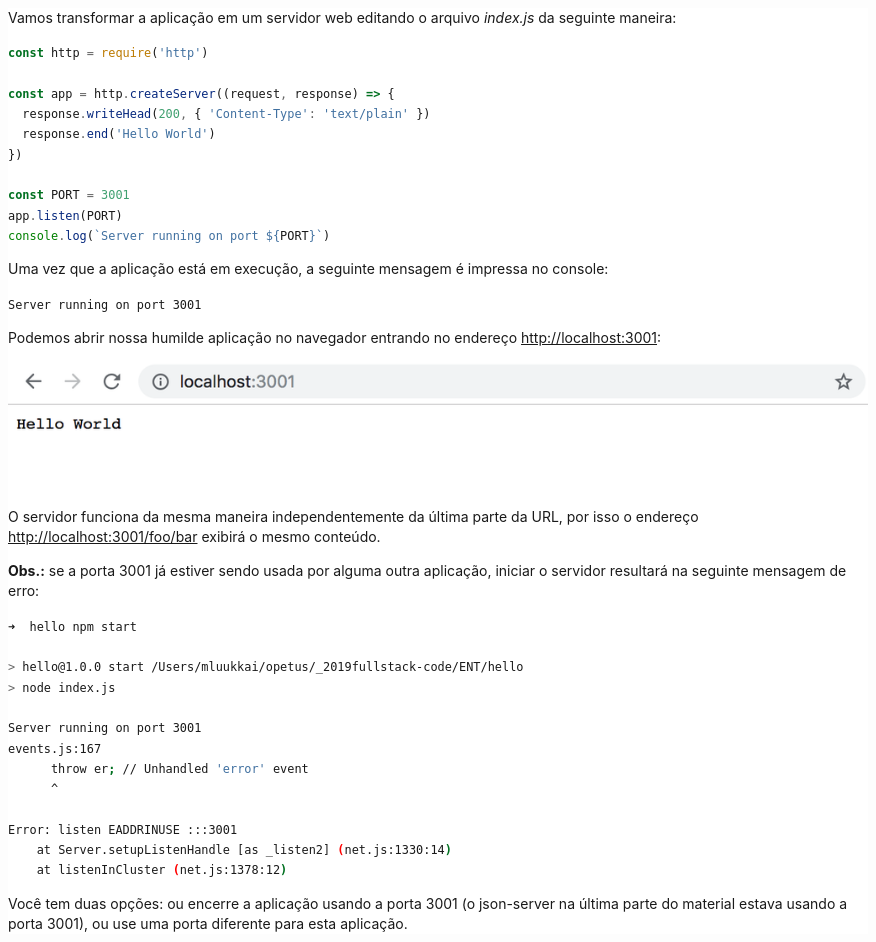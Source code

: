 Vamos transformar a aplicação em um servidor web editando o arquivo _index.js_ da seguinte maneira:

```js
const http = require('http')

const app = http.createServer((request, response) => {
  response.writeHead(200, { 'Content-Type': 'text/plain' })
  response.end('Hello World')
})

const PORT = 3001
app.listen(PORT)
console.log(`Server running on port ${PORT}`)
```

Uma vez que a aplicação está em execução, a seguinte mensagem é impressa no console:

```bash
Server running on port 3001
```

Podemos abrir nossa humilde aplicação no navegador entrando no endereço <http://localhost:3001>:

![captura de tela do programa 'hello world'](../../images/3/1.png)

O servidor funciona da mesma maneira independentemente da última parte da URL, por isso o endereço <http://localhost:3001/foo/bar> exibirá o mesmo conteúdo.

**Obs.:** se a porta 3001 já estiver sendo usada por alguma outra aplicação, iniciar o servidor resultará na seguinte mensagem de erro:

```bash
➜  hello npm start

> hello@1.0.0 start /Users/mluukkai/opetus/_2019fullstack-code/ENT/hello
> node index.js

Server running on port 3001
events.js:167
      throw er; // Unhandled 'error' event
      ^

Error: listen EADDRINUSE :::3001
    at Server.setupListenHandle [as _listen2] (net.js:1330:14)
    at listenInCluster (net.js:1378:12)
```

Você tem duas opções: ou encerre a aplicação usando a porta 3001 (o json-server na última parte do material estava usando a porta 3001), ou use uma porta diferente para esta aplicação.
